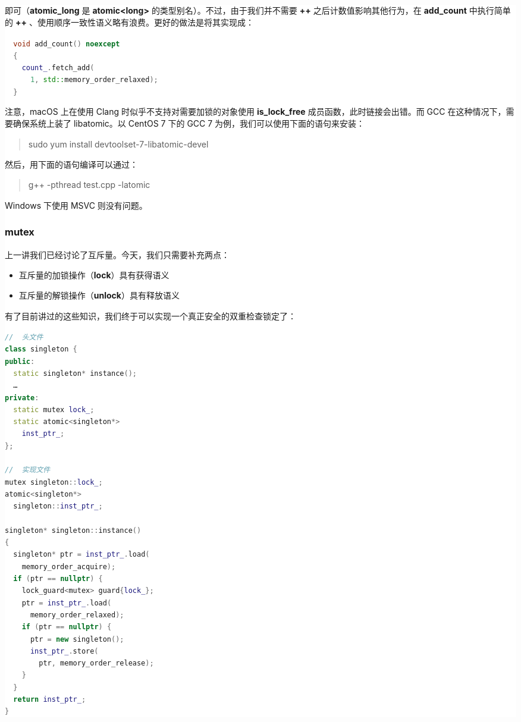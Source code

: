 即可（**atomic_long** 是 **atomic&lt;long&gt;** 的类型别名）。不过，由于我们并不需要 **++** 之后计数值影响其他行为，在 **add_count** 中执行简单的 **++** 、使用顺序一致性语义略有浪费。更好的做法是将其实现成：

```cpp
  void add_count() noexcept
  {
    count_.fetch_add(
      1, std::memory_order_relaxed);
  }
```

注意，macOS 上在使用 Clang 时似乎不支持对需要加锁的对象使用 **is_lock_free** 成员函数，此时链接会出错。而 GCC 在这种情况下，需要确保系统上装了 libatomic。以 CentOS 7 下的 GCC 7 为例，我们可以使用下面的语句来安装：

> sudo yum install devtoolset-7-libatomic-devel
> 


然后，用下面的语句编译可以通过：

> g++ -pthread test.cpp -latomic
> 


Windows 下使用 MSVC 则没有问题。

### mutex 

上一讲我们已经讨论了互斥量。今天，我们只需要补充两点：

- 互斥量的加锁操作（**lock**）具有获得语义

- 互斥量的解锁操作（**unlock**）具有释放语义

有了目前讲过的这些知识，我们终于可以实现一个真正安全的双重检查锁定了：

```cpp
//  头文件
class singleton {
public:
  static singleton* instance();
  …
private:
  static mutex lock_;
  static atomic<singleton*>
    inst_ptr_;
};

//  实现文件
mutex singleton::lock_;
atomic<singleton*>
  singleton::inst_ptr_;

singleton* singleton::instance()
{
  singleton* ptr = inst_ptr_.load(
    memory_order_acquire);
  if (ptr == nullptr) {
    lock_guard<mutex> guard{lock_};
    ptr = inst_ptr_.load(
      memory_order_relaxed);
    if (ptr == nullptr) {
      ptr = new singleton();
      inst_ptr_.store(
        ptr, memory_order_release);
    }
  }
  return inst_ptr_;
}
```